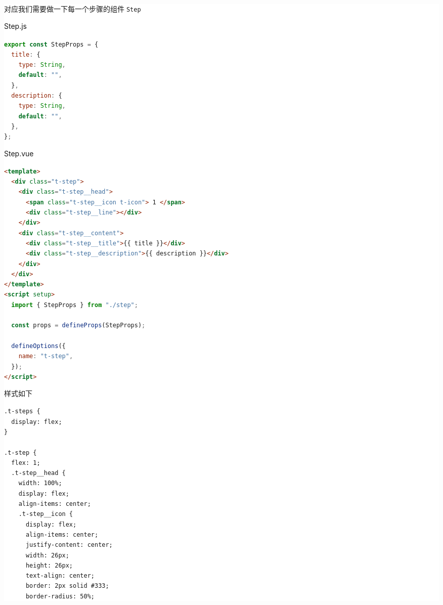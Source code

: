 ```html
```

对应我们需要做一下每一个步骤的组件 `Step`

Step.js

```js
export const StepProps = {
  title: {
    type: String,
    default: "",
  },
  description: {
    type: String,
    default: "",
  },
};
```

Step.vue

```html
<template>
  <div class="t-step">
    <div class="t-step__head">
      <span class="t-step__icon t-icon"> 1 </span>
      <div class="t-step__line"></div>
    </div>
    <div class="t-step__content">
      <div class="t-step__title">{{ title }}</div>
      <div class="t-step__description">{{ description }}</div>
    </div>
  </div>
</template>
<script setup>
  import { StepProps } from "./step";

  const props = defineProps(StepProps);

  defineOptions({
    name: "t-step",
  });
</script>
```

样式如下

```less
.t-steps {
  display: flex;
}

.t-step {
  flex: 1;
  .t-step__head {
    width: 100%;
    display: flex;
    align-items: center;
    .t-step__icon {
      display: flex;
      align-items: center;
      justify-content: center;
      width: 26px;
      height: 26px;
      text-align: center;
      border: 2px solid #333;
      border-radius: 50%;
```